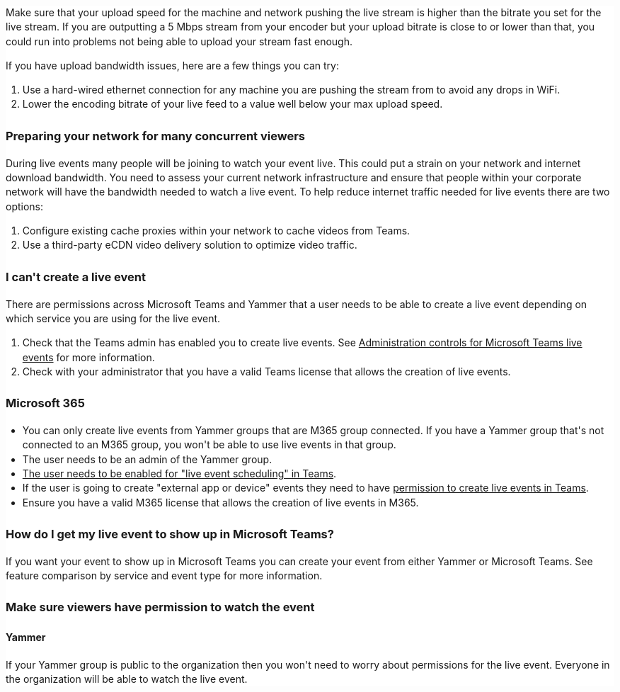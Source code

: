 Make sure that your upload speed for the machine and network pushing the live stream is higher than the bitrate you set for the live stream. If you are outputting a 5 Mbps stream from your encoder but your upload bitrate is close to or lower than that, you could run into problems not being able to upload your stream fast enough.

If you have upload bandwidth issues, here are a few things you can try:

1. Use a hard-wired ethernet connection for any machine you are pushing the stream from to avoid any drops in WiFi.
1. Lower the encoding bitrate of your live feed to a value well below your max upload speed.

### Preparing your network for many concurrent viewers

During live events many people will be joining to watch your event live. This could put a strain on your network and internet download bandwidth. You need to assess your current network infrastructure and ensure that people within your corporate network will have the bandwidth needed to watch a live event. To help reduce internet traffic needed for live events there are two options:

1. Configure existing cache proxies within your network to cache videos from Teams.
1. Use a third-party eCDN video delivery solution to optimize video traffic.

### I can't create a live event

There are permissions across Microsoft Teams and Yammer that a user needs to be able to create a live event depending on which service you are using for the live event.

1. Check that the Teams admin has enabled you to create live events. See [Administration controls for Microsoft Teams live events](teams-encoder-administration.md) for more information.
1. Check with your administrator that you have a valid Teams license that allows the creation of live events.

### Microsoft 365

- You can only create live events from Yammer groups that are M365 group connected. If you have a Yammer group that's not connected to an M365 group, you won't be able to use live events in that group.
- The user needs to be an admin of the Yammer group.
- [The user needs to be enabled for "live event scheduling" in Teams](teams-live-events/what-are-teams-live-events.md).
- If the user is going to create "external app or device" events they need to have [permission to create live events in Teams](teams-encoder-administration.md).
- Ensure you have a valid M365 license that allows the creation of live events in M365.

### How do I get my live event to show up in Microsoft Teams?

If you want your event to show up in Microsoft Teams you can create your event from either Yammer or Microsoft Teams. See feature comparison by service and event type for more information.

### Make sure viewers have permission to watch the event

#### Yammer

If your Yammer group is public to the organization then you won't need to worry about permissions for the live event. Everyone in the organization will be able to watch the live event.
